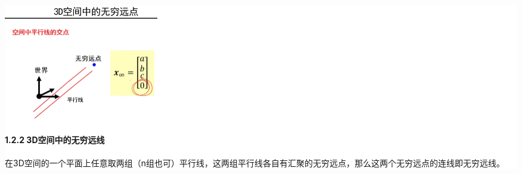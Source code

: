  <img src="./assets/image-20241224110926648.png" alt="image-20241224110926648" style="zoom:25%;" />

#### 1.2.2 3D空间中的无穷远线

在3D空间的一个平面上任意取两组（n组也可）平行线，这两组平行线各自有汇聚的无穷远点，那么这两个无穷远点的连线即无穷远线。
